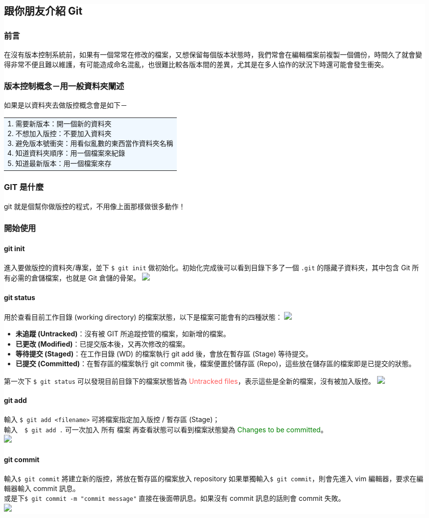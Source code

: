 ## 跟你朋友介紹 Git
### 前言
在沒有版本控制系統前，如果有一個常常在修改的檔案，又想保留每個版本狀態時，我們常會在編輯檔案前複製一個備份，時間久了就會變得非常不便且難以維護，有可能造成命名混亂，也很難比較各版本間的差異，尤其是在多人協作的狀況下時還可能會發生衝突。　

### 版本控制概念－用一般資料夾闡述
如果是以資料夾去做版控概念會是如下－
<table><tr><td bgcolor=AliceBlue>
  1. 需要新版本：開一個新的資料夾</br>
  2. 不想加入版控：不要加入資料夾</br> 
  3. 避免版本號衝突：用看似亂數的東西當作資料夾名稱</br>
  4. 知道資料夾順序：用一個檔案來紀錄</br>
  5. 知道最新版本：用一個檔案來存</br>
</td></tr></table>

### GIT 是什麼
git 就是個幫你做版控的程式，不用像上面那樣做很多動作！

### 開始使用
#### git init
進入要做版控的資料夾/專案，並下 `$ git init` 做初始化。初始化完成後可以看到目錄下多了一個 `.git` 的隱藏子資料夾，其中包含 Git 所有必需的倉儲檔案，也就是 Git 倉儲的骨架。
![](https://imgur.com/d3kVM31.png)
#### git status
用於查看目前工作目錄 (working directory) 的檔案狀態，以下是檔案可能會有的四種狀態：
![](https://imgur.com/0n6e7EE.png)

- **未追蹤 (Untracked)**：沒有被 GIT 所追蹤控管的檔案，如新增的檔案。
- **已更改 (Modified)**：已提交版本後，又再次修改的檔案。
- **等待提交 (Staged)**：在工作目錄 (WD) 的檔案執行 git add 後，會放在暫存區 (Stage) 等待提交。
- **已提交 (Committed)**：在暫存區的檔案執行 git commit 後，檔案便置於儲存區 (Repo)，這些放在儲存區的檔案即是已提交的狀態。

第一次下 `$ git status` 可以發現目前目錄下的檔案狀態皆為 <font color=#FF5959>Untracked files</font>，表示這些是全新的檔案，沒有被加入版控。 
![](https://imgur.com/NssQJIh.png)

#### git add
輸入 `$ git add <filename>` 可將檔案指定加入版控 / 暫存區 (Stage)；  
輸入　`$ git add .` 可一次加入 <span class="dotunderletter">所有</span> 檔案
再查看狀態可以看到檔案狀態變為 <font color=green>Changes to be committed</font>。  
![](https://imgur.com/l10gh8Z.png)

#### git commit
輸入`$ git commit` 將建立新的版控，將放在暫存區的檔案放入 repository
如果單獨輸入`$ git commit`，則會先進入 vim 編輯器，要求在編輯器輸入 commit 訊息。  
或是下`$ git commit -m "commit message"` 直接在後面帶訊息。如果沒有 commit 訊息的話則會 commit 失敗。  
![](https://imgur.com/OAxsNhn.png)
